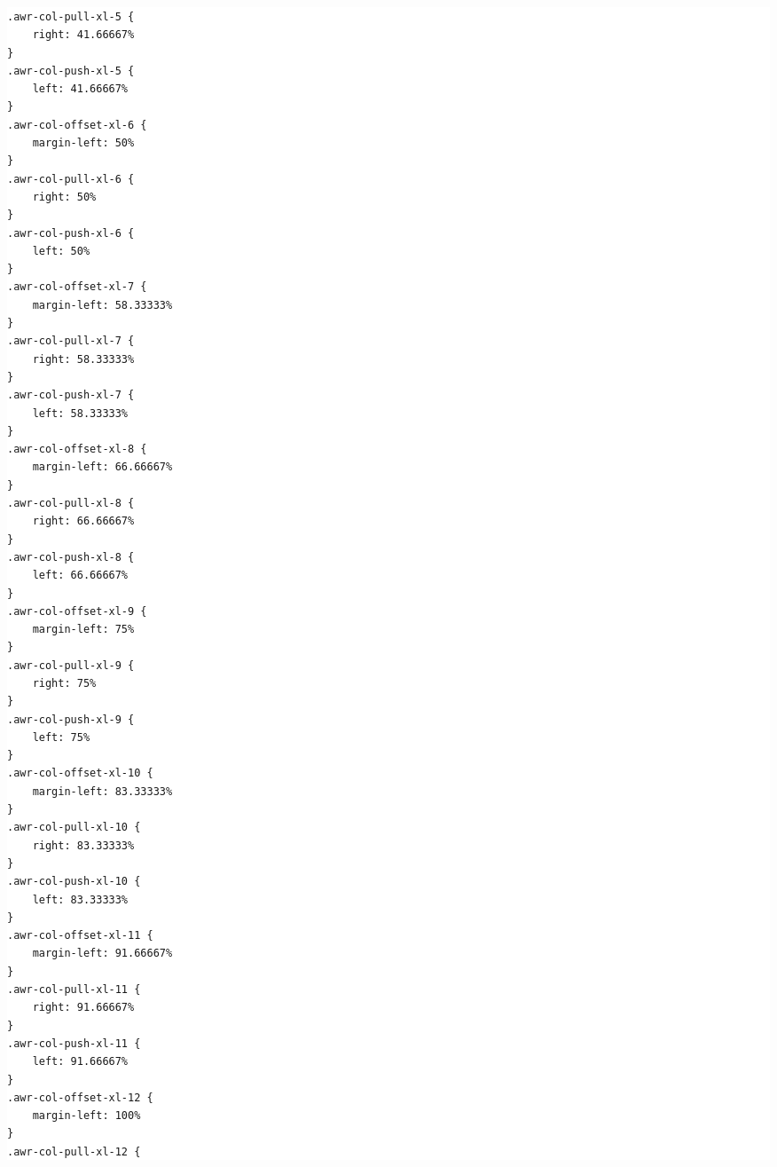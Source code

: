     .awr-col-pull-xl-5 {
        right: 41.66667%
    }
    .awr-col-push-xl-5 {
        left: 41.66667%
    }
    .awr-col-offset-xl-6 {
        margin-left: 50%
    }
    .awr-col-pull-xl-6 {
        right: 50%
    }
    .awr-col-push-xl-6 {
        left: 50%
    }
    .awr-col-offset-xl-7 {
        margin-left: 58.33333%
    }
    .awr-col-pull-xl-7 {
        right: 58.33333%
    }
    .awr-col-push-xl-7 {
        left: 58.33333%
    }
    .awr-col-offset-xl-8 {
        margin-left: 66.66667%
    }
    .awr-col-pull-xl-8 {
        right: 66.66667%
    }
    .awr-col-push-xl-8 {
        left: 66.66667%
    }
    .awr-col-offset-xl-9 {
        margin-left: 75%
    }
    .awr-col-pull-xl-9 {
        right: 75%
    }
    .awr-col-push-xl-9 {
        left: 75%
    }
    .awr-col-offset-xl-10 {
        margin-left: 83.33333%
    }
    .awr-col-pull-xl-10 {
        right: 83.33333%
    }
    .awr-col-push-xl-10 {
        left: 83.33333%
    }
    .awr-col-offset-xl-11 {
        margin-left: 91.66667%
    }
    .awr-col-pull-xl-11 {
        right: 91.66667%
    }
    .awr-col-push-xl-11 {
        left: 91.66667%
    }
    .awr-col-offset-xl-12 {
        margin-left: 100%
    }
    .awr-col-pull-xl-12 {